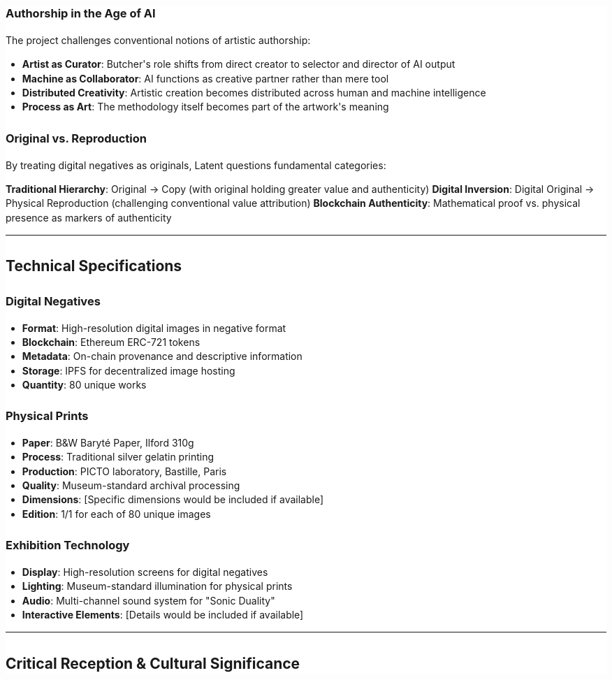 ### Authorship in the Age of AI

The project challenges conventional notions of artistic authorship:

- **Artist as Curator**: Butcher's role shifts from direct creator to selector and director of AI output
- **Machine as Collaborator**: AI functions as creative partner rather than mere tool
- **Distributed Creativity**: Artistic creation becomes distributed across human and machine intelligence
- **Process as Art**: The methodology itself becomes part of the artwork's meaning

### Original vs. Reproduction

By treating digital negatives as originals, Latent questions fundamental categories:

**Traditional Hierarchy**: Original → Copy (with original holding greater value and authenticity)
**Digital Inversion**: Digital Original → Physical Reproduction (challenging conventional value attribution)
**Blockchain Authenticity**: Mathematical proof vs. physical presence as markers of authenticity

---

## Technical Specifications

### Digital Negatives

- **Format**: High-resolution digital images in negative format
- **Blockchain**: Ethereum ERC-721 tokens
- **Metadata**: On-chain provenance and descriptive information
- **Storage**: IPFS for decentralized image hosting
- **Quantity**: 80 unique works

### Physical Prints

- **Paper**: B&W Baryté Paper, Ilford 310g
- **Process**: Traditional silver gelatin printing
- **Production**: PICTO laboratory, Bastille, Paris
- **Quality**: Museum-standard archival processing
- **Dimensions**: [Specific dimensions would be included if available]
- **Edition**: 1/1 for each of 80 unique images

### Exhibition Technology

- **Display**: High-resolution screens for digital negatives
- **Lighting**: Museum-standard illumination for physical prints
- **Audio**: Multi-channel sound system for "Sonic Duality"
- **Interactive Elements**: [Details would be included if available]

---

## Critical Reception & Cultural Significance
